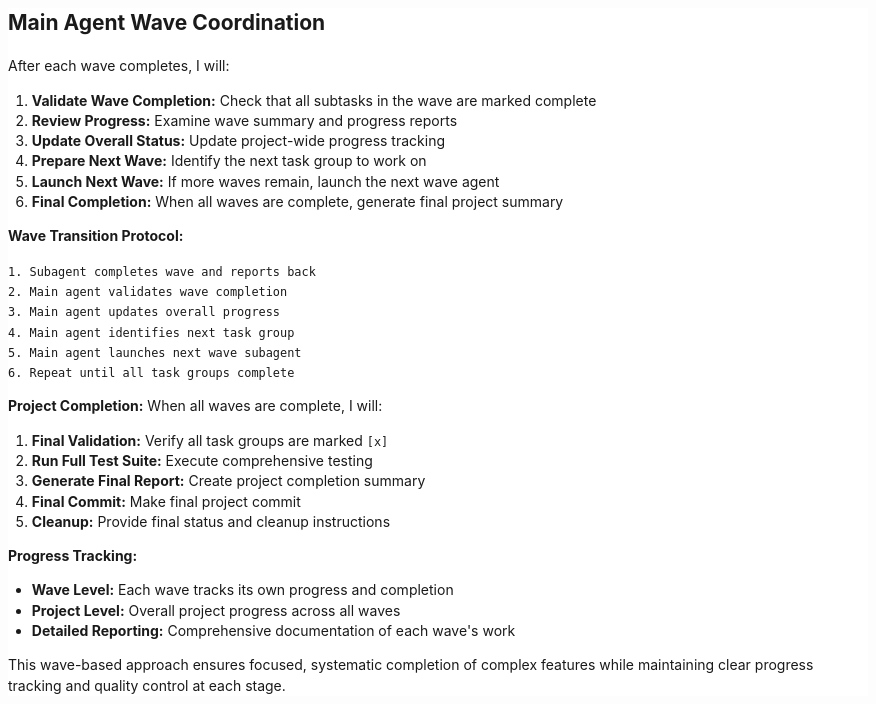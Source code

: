 ## Main Agent Wave Coordination

After each wave completes, I will:

1. **Validate Wave Completion:** Check that all subtasks in the wave are marked complete
2. **Review Progress:** Examine wave summary and progress reports
3. **Update Overall Status:** Update project-wide progress tracking
4. **Prepare Next Wave:** Identify the next task group to work on
5. **Launch Next Wave:** If more waves remain, launch the next wave agent
6. **Final Completion:** When all waves are complete, generate final project summary

**Wave Transition Protocol:**
```
1. Subagent completes wave and reports back
2. Main agent validates wave completion
3. Main agent updates overall progress
4. Main agent identifies next task group
5. Main agent launches next wave subagent
6. Repeat until all task groups complete
```

**Project Completion:**
When all waves are complete, I will:
1. **Final Validation:** Verify all task groups are marked `[x]`
2. **Run Full Test Suite:** Execute comprehensive testing
3. **Generate Final Report:** Create project completion summary
4. **Final Commit:** Make final project commit
5. **Cleanup:** Provide final status and cleanup instructions

**Progress Tracking:**
- **Wave Level:** Each wave tracks its own progress and completion
- **Project Level:** Overall project progress across all waves
- **Detailed Reporting:** Comprehensive documentation of each wave's work

This wave-based approach ensures focused, systematic completion of complex features while maintaining clear progress tracking and quality control at each stage.